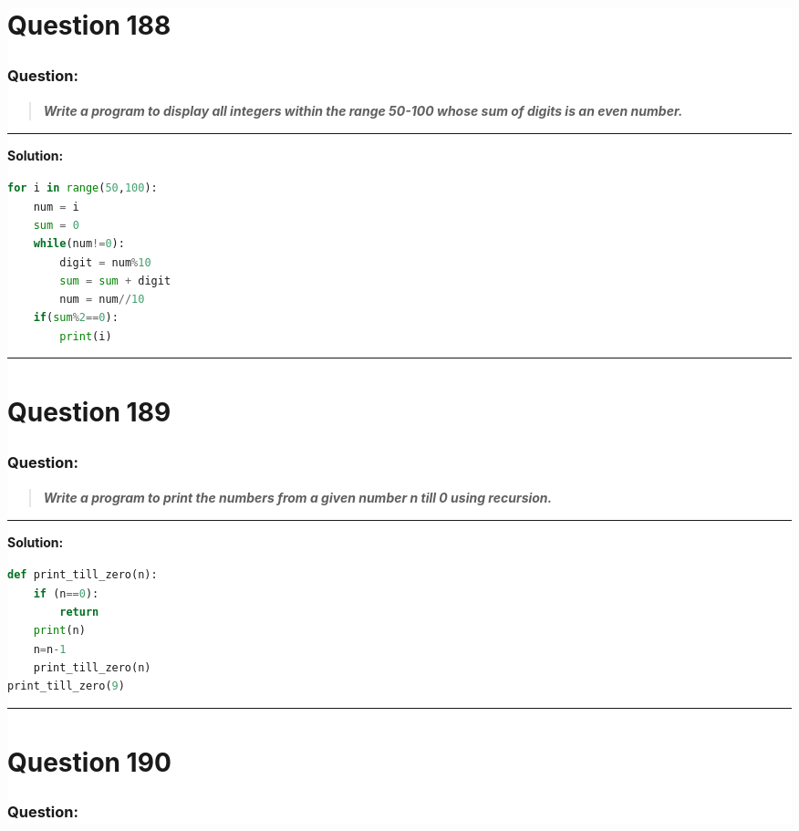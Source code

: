 
# Question 188

### **Question:**

> ***Write a program to display all integers within the range 50-100 whose sum of digits is an even number.***

---------------------------------------

<strong>Solution: </strong>

```python
for i in range(50,100):
    num = i
    sum = 0
    while(num!=0):
        digit = num%10
        sum = sum + digit
        num = num//10
    if(sum%2==0):
        print(i)
```
----------------------------------------


# Question 189

### **Question:**

> ***Write a program to print the numbers from a given number n till 0 using recursion.***

---------------------------------------

<strong>Solution: </strong>

```python
def print_till_zero(n):
    if (n==0):
        return
    print(n)
    n=n-1
    print_till_zero(n)
print_till_zero(9)
```
----------------------------------------

# Question 190

### **Question:**
